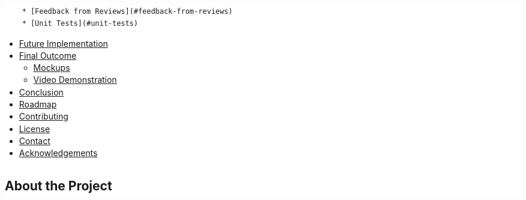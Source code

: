         * [Feedback from Reviews](#feedback-from-reviews)
        * [Unit Tests](#unit-tests)
   * [Future Implementation](#peer-reviews)
* [Final Outcome](#final-outcome)
    * [Mockups](#mockups)
    * [Video Demonstration](#video-demonstration)
* [Conclusion](#conclusion)
* [Roadmap](#roadmap)
* [Contributing](#contributing)
* [License](#license)
* [Contact](#contact)
* [Acknowledgements](#acknowledgements)


## About the Project
